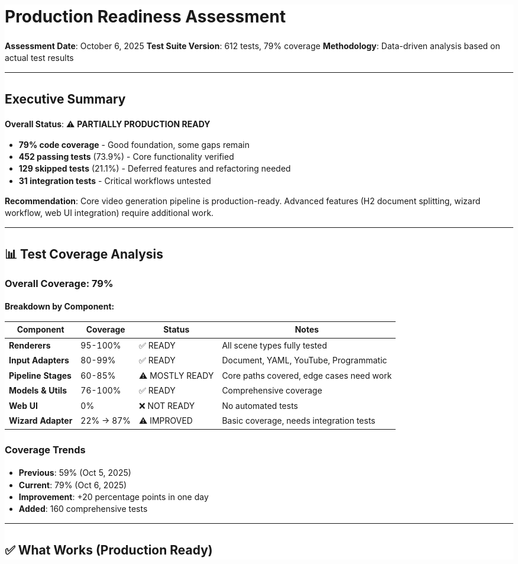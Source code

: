 # Production Readiness Assessment

**Assessment Date**: October 6, 2025
**Test Suite Version**: 612 tests, 79% coverage
**Methodology**: Data-driven analysis based on actual test results

---

## Executive Summary

**Overall Status**: ⚠️ **PARTIALLY PRODUCTION READY**

- **79% code coverage** - Good foundation, some gaps remain
- **452 passing tests** (73.9%) - Core functionality verified
- **129 skipped tests** (21.1%) - Deferred features and refactoring needed
- **31 integration tests** - Critical workflows untested

**Recommendation**: Core video generation pipeline is production-ready. Advanced features (H2 document splitting, wizard workflow, web UI integration) require additional work.

---

## 📊 Test Coverage Analysis

### Overall Coverage: **79%**

**Breakdown by Component:**

| Component | Coverage | Status | Notes |
|-----------|----------|--------|-------|
| **Renderers** | 95-100% | ✅ READY | All scene types fully tested |
| **Input Adapters** | 80-99% | ✅ READY | Document, YAML, YouTube, Programmatic |
| **Pipeline Stages** | 60-85% | ⚠️ MOSTLY READY | Core paths covered, edge cases need work |
| **Models & Utils** | 76-100% | ✅ READY | Comprehensive coverage |
| **Web UI** | 0% | ❌ NOT READY | No automated tests |
| **Wizard Adapter** | 22% → 87% | ⚠️ IMPROVED | Basic coverage, needs integration tests |

### Coverage Trends
- **Previous**: 59% (Oct 5, 2025)
- **Current**: 79% (Oct 6, 2025)
- **Improvement**: +20 percentage points in one day
- **Added**: 160 comprehensive tests

---

## ✅ What Works (Production Ready)
